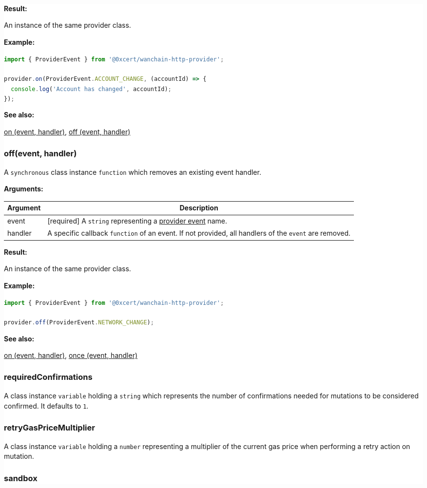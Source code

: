 **Result:**

An instance of the same provider class.

**Example:**

```ts
import { ProviderEvent } from '@0xcert/wanchain-http-provider';

provider.on(ProviderEvent.ACCOUNT_CHANGE, (accountId) => {
  console.log('Account has changed', accountId);
});
```

**See also:**

[on (event, handler)](#on-event-handler), [off (event, handler)](#off-event-handler)

### off(event, handler)

A `synchronous` class instance `function` which removes an existing event handler.

**Arguments:**

| Argument | Description
|-|-
| event | [required] A `string` representing a [provider event](#provider-events) name.
| handler | A specific callback `function` of an event. If not provided, all handlers of the `event` are removed.

**Result:**

An instance of the same provider  class.

**Example:**

```ts
import { ProviderEvent } from '@0xcert/wanchain-http-provider';

provider.off(ProviderEvent.NETWORK_CHANGE);
```

**See also:**

[on (event, handler)](#on-event-handler), [once (event, handler)](#once-event-handler)

### requiredConfirmations

A class instance `variable` holding a `string` which represents the number of confirmations needed for mutations to be considered confirmed. It defaults to `1`.

### retryGasPriceMultiplier

A class instance `variable` holding a `number` representing a multiplier of the current gas price when performing a retry action on mutation.

### sandbox
